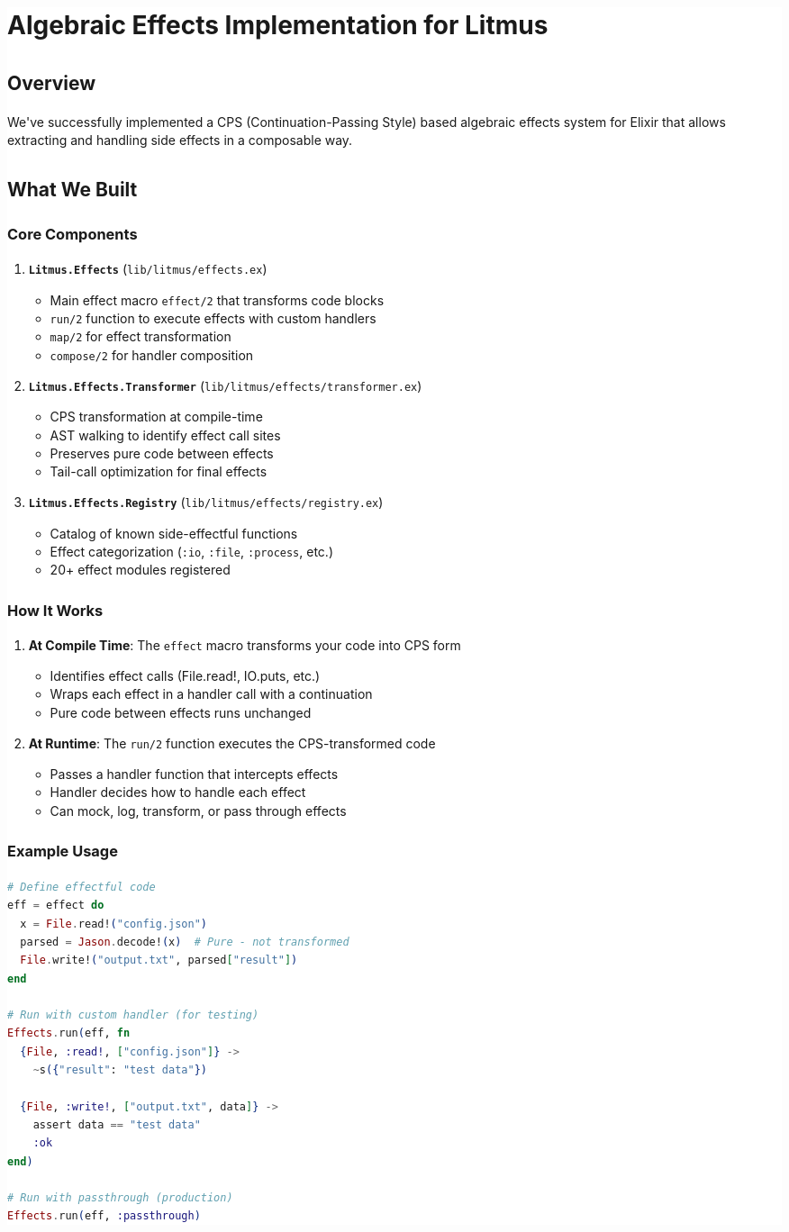 # Algebraic Effects Implementation for Litmus

## Overview

We've successfully implemented a CPS (Continuation-Passing Style) based algebraic effects system for Elixir that allows extracting and handling side effects in a composable way.

## What We Built

### Core Components

1. **`Litmus.Effects`** (`lib/litmus/effects.ex`)
   - Main effect macro `effect/2` that transforms code blocks
   - `run/2` function to execute effects with custom handlers
   - `map/2` for effect transformation
   - `compose/2` for handler composition

2. **`Litmus.Effects.Transformer`** (`lib/litmus/effects/transformer.ex`)
   - CPS transformation at compile-time
   - AST walking to identify effect call sites
   - Preserves pure code between effects
   - Tail-call optimization for final effects

3. **`Litmus.Effects.Registry`** (`lib/litmus/effects/registry.ex`)
   - Catalog of known side-effectful functions
   - Effect categorization (`:io`, `:file`, `:process`, etc.)
   - 20+ effect modules registered

### How It Works

1. **At Compile Time**: The `effect` macro transforms your code into CPS form
   - Identifies effect calls (File.read!, IO.puts, etc.)
   - Wraps each effect in a handler call with a continuation
   - Pure code between effects runs unchanged

2. **At Runtime**: The `run/2` function executes the CPS-transformed code
   - Passes a handler function that intercepts effects
   - Handler decides how to handle each effect
   - Can mock, log, transform, or pass through effects

### Example Usage

```elixir
# Define effectful code
eff = effect do
  x = File.read!("config.json")
  parsed = Jason.decode!(x)  # Pure - not transformed
  File.write!("output.txt", parsed["result"])
end

# Run with custom handler (for testing)
Effects.run(eff, fn
  {File, :read!, ["config.json"]} ->
    ~s({"result": "test data"})

  {File, :write!, ["output.txt", data]} ->
    assert data == "test data"
    :ok
end)

# Run with passthrough (production)
Effects.run(eff, :passthrough)
```
